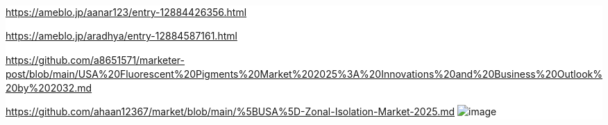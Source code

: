 <a href=https://ameblo.jp/aanar123/entry-12884426356.html>https://ameblo.jp/aanar123/entry-12884426356.html</a>

<a href=https://ameblo.jp/aradhya/entry-12884587161.html>https://ameblo.jp/aradhya/entry-12884587161.html</a>

<a href=https://github.com/a8651571/marketer-post/blob/main/USA%20Fluorescent%20Pigments%20Market%202025%3A%20Innovations%20and%20Business%20Outlook%20by%202032.md>https://github.com/a8651571/marketer-post/blob/main/USA%20Fluorescent%20Pigments%20Market%202025%3A%20Innovations%20and%20Business%20Outlook%20by%202032.md</a>

<a href=https://github.com/ahaan12367/market/blob/main/%5BUSA%5D-Zonal-Isolation-Market-2025.md>https://github.com/ahaan12367/market/blob/main/%5BUSA%5D-Zonal-Isolation-Market-2025.md</a>
![image](https://github.com/user-attachments/assets/5d4a9bed-c2b6-4b1c-a215-bdc2a813458d)
